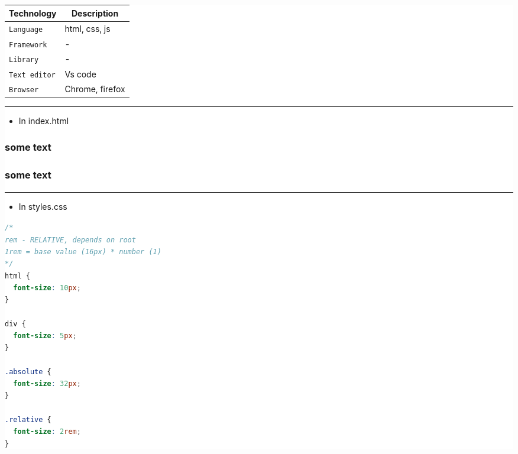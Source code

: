 | Technology    | Description     |
| ------------- | --------------- |
| `Language`    | html, css, js   |
| `Framework`   | -               |
| `Library`     | -               |
| `Text editor` | Vs code         |
| `Browser`     | Chrome, firefox |

---

- In index.html

```html

```

<!DOCTYPE html>
<html lang="en">
  <head>
    <meta charset="UTF-8" />
    <meta name="viewport" content="width=device-width, initial-scale=1.0" />
    <meta http-equiv="X-UA-Compatible" content="ie=edge" />
    <title>CSS Tutorial</title>
    <link rel="stylesheet" href="./styles.css" />
  </head>
  <body>
    <div>
      <h3 class="relative">some text</h3>
    </div>
    <div>
      <h3 class="absolute">some text</h3>
    </div>
  </body>
</html>

---

- In styles.css

```css
/* 
rem - RELATIVE, depends on root
1rem = base value (16px) * number (1)
*/
html {
  font-size: 10px;
}

div {
  font-size: 5px;
}

.absolute {
  font-size: 32px;
}

.relative {
  font-size: 2rem;
}
```
